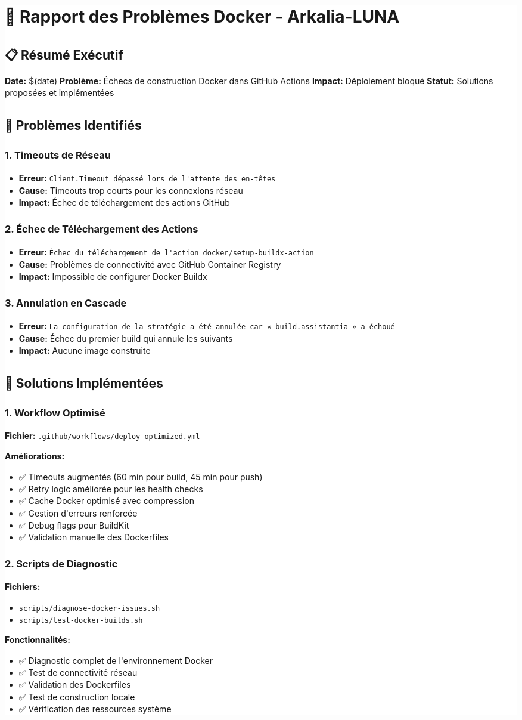 # 🐳 Rapport des Problèmes Docker - Arkalia-LUNA

## 📋 Résumé Exécutif

**Date:** $(date)
**Problème:** Échecs de construction Docker dans GitHub Actions
**Impact:** Déploiement bloqué
**Statut:** Solutions proposées et implémentées

## 🚨 Problèmes Identifiés

### 1. Timeouts de Réseau
- **Erreur:** `Client.Timeout dépassé lors de l'attente des en-têtes`
- **Cause:** Timeouts trop courts pour les connexions réseau
- **Impact:** Échec de téléchargement des actions GitHub

### 2. Échec de Téléchargement des Actions
- **Erreur:** `Échec du téléchargement de l'action docker/setup-buildx-action`
- **Cause:** Problèmes de connectivité avec GitHub Container Registry
- **Impact:** Impossible de configurer Docker Buildx

### 3. Annulation en Cascade
- **Erreur:** `La configuration de la stratégie a été annulée car « build.assistantia » a échoué`
- **Cause:** Échec du premier build qui annule les suivants
- **Impact:** Aucune image construite

## 🔧 Solutions Implémentées

### 1. Workflow Optimisé
**Fichier:** `.github/workflows/deploy-optimized.yml`

**Améliorations:**
- ✅ Timeouts augmentés (60 min pour build, 45 min pour push)
- ✅ Retry logic améliorée pour les health checks
- ✅ Cache Docker optimisé avec compression
- ✅ Gestion d'erreurs renforcée
- ✅ Debug flags pour BuildKit
- ✅ Validation manuelle des Dockerfiles

### 2. Scripts de Diagnostic
**Fichiers:**
- `scripts/diagnose-docker-issues.sh`
- `scripts/test-docker-builds.sh`

**Fonctionnalités:**
- ✅ Diagnostic complet de l'environnement Docker
- ✅ Test de connectivité réseau
- ✅ Validation des Dockerfiles
- ✅ Test de construction locale
- ✅ Vérification des ressources système
